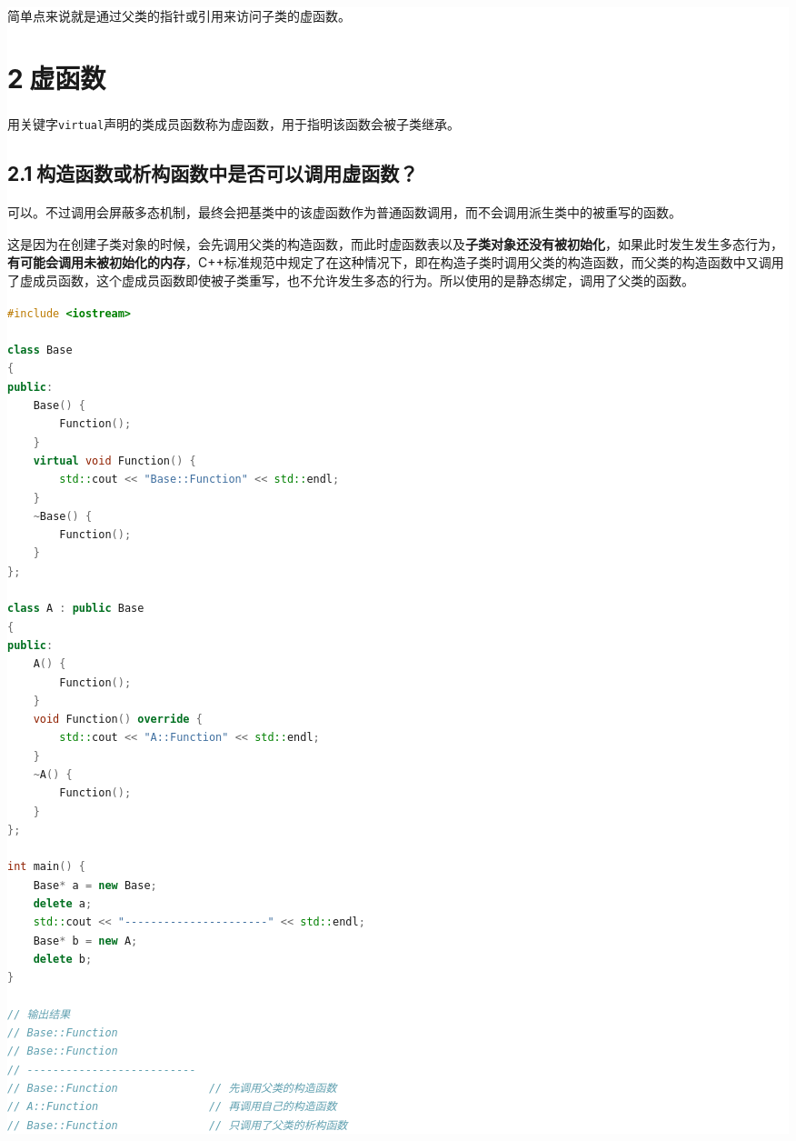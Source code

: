 简单点来说就是通过父类的指针或引用来访问子类的虚函数。

# 2 虚函数

用关键字`virtual`声明的类成员函数称为虚函数，用于指明该函数会被子类继承。

## 2.1 构造函数或析构函数中是否可以调用虚函数？

可以。不过调用会屏蔽多态机制，最终会把基类中的该虚函数作为普通函数调用，而不会调用派生类中的被重写的函数。

这是因为在创建子类对象的时候，会先调用父类的构造函数，而此时虚函数表以及**子类对象还没有被初始化**，如果此时发生发生多态行为，**有可能会调用未被初始化的内存**，C++标准规范中规定了在这种情况下，即在构造子类时调用父类的构造函数，而父类的构造函数中又调用了虚成员函数，这个虚成员函数即使被子类重写，也不允许发生多态的行为。所以使用的是静态绑定，调用了父类的函数。

```c++
#include <iostream>

class Base
{
public:
    Base() {
        Function();
    }
    virtual void Function() {
        std::cout << "Base::Function" << std::endl;
    }
    ~Base() {
        Function();
    }
};

class A : public Base
{
public:
    A() {
        Function();
    }
    void Function() override {
        std::cout << "A::Function" << std::endl;
    }
    ~A() {
        Function();
    }
};

int main() {
    Base* a = new Base;
    delete a;
    std::cout << "----------------------" << std::endl;
    Base* b = new A;
    delete b;
}

// 输出结果
// Base::Function
// Base::Function
// --------------------------
// Base::Function              // 先调用父类的构造函数
// A::Function		           // 再调用自己的构造函数
// Base::Function			   // 只调用了父类的析构函数
```
